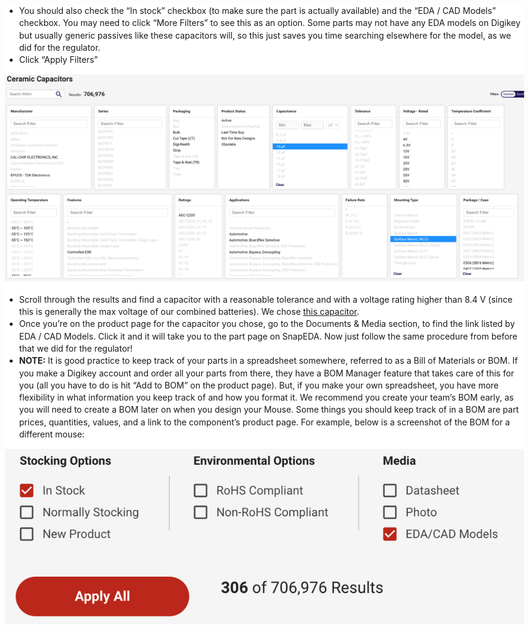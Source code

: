 


* You should also check the “In stock” checkbox (to make sure the part is actually available) and the “EDA / CAD Models” checkbox. You may need to click “More Filters” to see this as an option. Some parts may not have any EDA models on Digikey but usually generic passives like these capacitors will, so this just saves you time searching elsewhere for the model, as we did for the regulator.
* Click “Apply Filters”




![alt_text](images/image20.png "image_tooltip")


* Scroll through the results and find a capacitor with a reasonable tolerance and with a voltage rating higher than 8.4 V (since this is generally the max voltage of our combined batteries). We chose [this capacitor](https://www.digikey.com/short/2vnhpw9n).
* Once you’re on the product page for the capacitor you chose, go to the Documents & Media section, to find the link listed by EDA / CAD Models. Click it and it will take you to the part page on SnapEDA. Now just follow the same procedure from before that we did for the regulator!
* **NOTE:** It is good practice to keep track of your parts in a spreadsheet somewhere, referred to as a Bill of Materials or BOM. If you make a Digikey account and order all your parts from there, they have a BOM Manager feature that takes care of this for you (all you have to do is hit “Add to BOM” on the product page). But, if you make your own spreadsheet, you have more flexibility in what information you keep track of and how you format it. We recommend you create your team’s BOM early, as you will need to create a BOM later on when you design your Mouse. Some things you should keep track of in a BOM are part prices, quantities, values, and a link to the component’s product page. For example, below is a screenshot of the BOM for a different mouse:



![alt_text](images/image21.png "image_tooltip")
